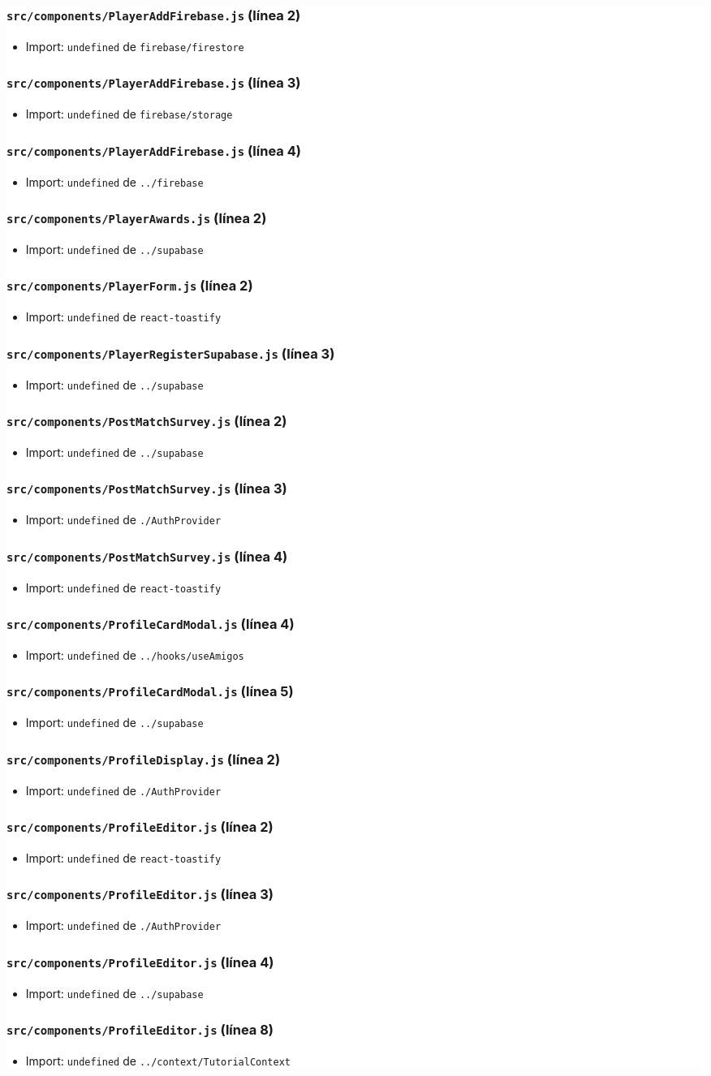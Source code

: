 ### `src/components/PlayerAddFirebase.js` (línea 2)
- Import: `undefined` de `firebase/firestore`

### `src/components/PlayerAddFirebase.js` (línea 3)
- Import: `undefined` de `firebase/storage`

### `src/components/PlayerAddFirebase.js` (línea 4)
- Import: `undefined` de `../firebase`

### `src/components/PlayerAwards.js` (línea 2)
- Import: `undefined` de `../supabase`

### `src/components/PlayerForm.js` (línea 2)
- Import: `undefined` de `react-toastify`

### `src/components/PlayerRegisterSupabase.js` (línea 3)
- Import: `undefined` de `../supabase`

### `src/components/PostMatchSurvey.js` (línea 2)
- Import: `undefined` de `../supabase`

### `src/components/PostMatchSurvey.js` (línea 3)
- Import: `undefined` de `./AuthProvider`

### `src/components/PostMatchSurvey.js` (línea 4)
- Import: `undefined` de `react-toastify`

### `src/components/ProfileCardModal.js` (línea 4)
- Import: `undefined` de `../hooks/useAmigos`

### `src/components/ProfileCardModal.js` (línea 5)
- Import: `undefined` de `../supabase`

### `src/components/ProfileDisplay.js` (línea 2)
- Import: `undefined` de `./AuthProvider`

### `src/components/ProfileEditor.js` (línea 2)
- Import: `undefined` de `react-toastify`

### `src/components/ProfileEditor.js` (línea 3)
- Import: `undefined` de `./AuthProvider`

### `src/components/ProfileEditor.js` (línea 4)
- Import: `undefined` de `../supabase`

### `src/components/ProfileEditor.js` (línea 8)
- Import: `undefined` de `../context/TutorialContext`
